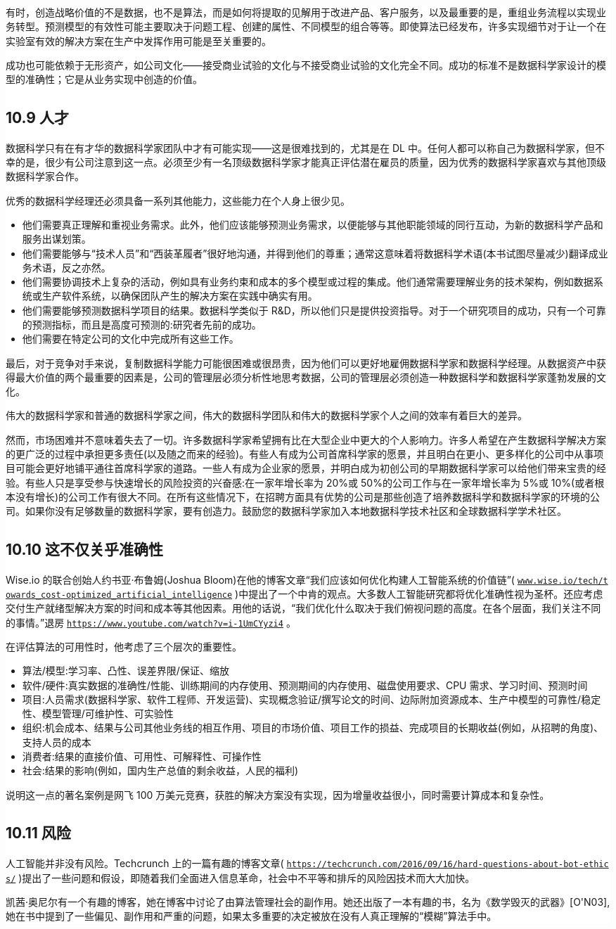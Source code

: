 有时，创造战略价值的不是数据，也不是算法，而是如何将提取的见解用于改进产品、客户服务，以及最重要的是，重组业务流程以实现业务转型。预测模型的有效性可能主要取决于问题工程、创建的属性、不同模型的组合等等。即使算法已经发布，许多实现细节对于让一个在实验室有效的解决方案在生产中发挥作用可能是至关重要的。

成功也可能依赖于无形资产，如公司文化——接受商业试验的文化与不接受商业试验的文化完全不同。成功的标准不是数据科学家设计的模型的准确性；它是从业务实现中创造的价值。

## 10.9 人才

数据科学只有在有才华的数据科学家团队中才有可能实现——这是很难找到的，尤其是在 DL 中。任何人都可以称自己为数据科学家，但不幸的是，很少有公司注意到这一点。必须至少有一名顶级数据科学家才能真正评估潜在雇员的质量，因为优秀的数据科学家喜欢与其他顶级数据科学家合作。

优秀的数据科学经理还必须具备一系列其他能力，这些能力在个人身上很少见。

*   他们需要真正理解和重视业务需求。此外，他们应该能够预测业务需求，以便能够与其他职能领域的同行互动，为新的数据科学产品和服务出谋划策。
*   他们需要能够与“技术人员”和“西装革履者”很好地沟通，并得到他们的尊重；通常这意味着将数据科学术语(本书试图尽量减少)翻译成业务术语，反之亦然。
*   他们需要协调技术上复杂的活动，例如具有业务约束和成本的多个模型或过程的集成。他们通常需要理解业务的技术架构，例如数据系统或生产软件系统，以确保团队产生的解决方案在实践中确实有用。
*   他们需要能够预测数据科学项目的结果。数据科学类似于 R&D，所以他们只是提供投资指导。对于一个研究项目的成功，只有一个可靠的预测指标，而且是高度可预测的:研究者先前的成功。
*   他们需要在特定公司的文化中完成所有这些工作。

最后，对于竞争对手来说，复制数据科学能力可能很困难或很昂贵，因为他们可以更好地雇佣数据科学家和数据科学经理。从数据资产中获得最大价值的两个最重要的因素是，公司的管理层必须分析性地思考数据，公司的管理层必须创造一种数据科学和数据科学家蓬勃发展的文化。

伟大的数据科学家和普通的数据科学家之间，伟大的数据科学团队和伟大的数据科学家个人之间的效率有着巨大的差异。

然而，市场困难并不意味着失去了一切。许多数据科学家希望拥有比在大型企业中更大的个人影响力。许多人希望在产生数据科学解决方案的更广泛的过程中承担更多责任(以及随之而来的经验)。有些人有成为公司首席科学家的愿景，并且明白在更小、更多样化的公司中从事项目可能会更好地铺平通往首席科学家的道路。一些人有成为企业家的愿景，并明白成为初创公司的早期数据科学家可以给他们带来宝贵的经验。有些人只是享受参与快速增长的风险投资的兴奋感:在一家年增长率为 20%或 50%的公司工作与在一家年增长率为 5%或 10%(或者根本没有增长)的公司工作有很大不同。在所有这些情况下，在招聘方面具有优势的公司是那些创造了培养数据科学和数据科学家的环境的公司。如果你没有足够数量的数据科学家，要有创造力。鼓励您的数据科学家加入本地数据科学技术社区和全球数据科学学术社区。

## 10.10 这不仅关乎准确性

Wise.io 的联合创始人约书亚·布鲁姆(Joshua Bloom)在他的博客文章“我们应该如何优化构建人工智能系统的价值链”( [`www.wise.io/tech/towards_cost-optimized_artificial_intelligence`](http://www.wise.io/tech/towards_cost-optimized_artificial_intelligence) )中提出了一个中肯的观点。大多数人工智能研究都将优化准确性视为圣杯。还应考虑交付生产就绪型解决方案的时间和成本等其他因素。用他的话说，“我们优化什么取决于我们俯视问题的高度。在各个层面，我们关注不同的事情。”退房 [`https://www.youtube.com/watch?v=i-1UmCYyzi4`](https://www.youtube.com/watch?v=i-1UmCYyzi4) 。

在评估算法的可用性时，他考虑了三个层次的重要性。

*   算法/模型:学习率、凸性、误差界限/保证、缩放
*   软件/硬件:真实数据的准确性/性能、训练期间的内存使用、预测期间的内存使用、磁盘使用要求、CPU 需求、学习时间、预测时间
*   项目:人员需求(数据科学家、软件工程师、开发运营)、实现概念验证/撰写论文的时间、边际附加资源成本、生产中模型的可靠性/稳定性、模型管理/可维护性、可实验性
*   组织:机会成本、结果与公司其他业务线的相互作用、项目的市场价值、项目工作的损益、完成项目的长期收益(例如，从招聘的角度)、支持人员的成本
*   消费者:结果的直接价值、可用性、可解释性、可操作性
*   社会:结果的影响(例如，国内生产总值的剩余收益，人民的福利)

说明这一点的著名案例是网飞 100 万美元竞赛，获胜的解决方案没有实现，因为增量收益很小，同时需要计算成本和复杂性。

## 10.11 风险

人工智能并非没有风险。Techcrunch 上的一篇有趣的博客文章( [`https://techcrunch.com/2016/09/16/hard-questions-about-bot-ethics/`](https://techcrunch.com/2016/09/16/hard-questions-about-bot-ethics/) )提出了一些问题和假设，即随着我们全面进入信息革命，社会中不平等和排斥的风险因技术而大大加快。

凯茜·奥尼尔有一个有趣的博客，她在博客中讨论了由算法管理社会的副作用。她还出版了一本有趣的书，名为《数学毁灭的武器》[O'N03],她在书中提到了一些偏见、副作用和严重的问题，如果太多重要的决定被放在没有人真正理解的“模糊”算法手中。
